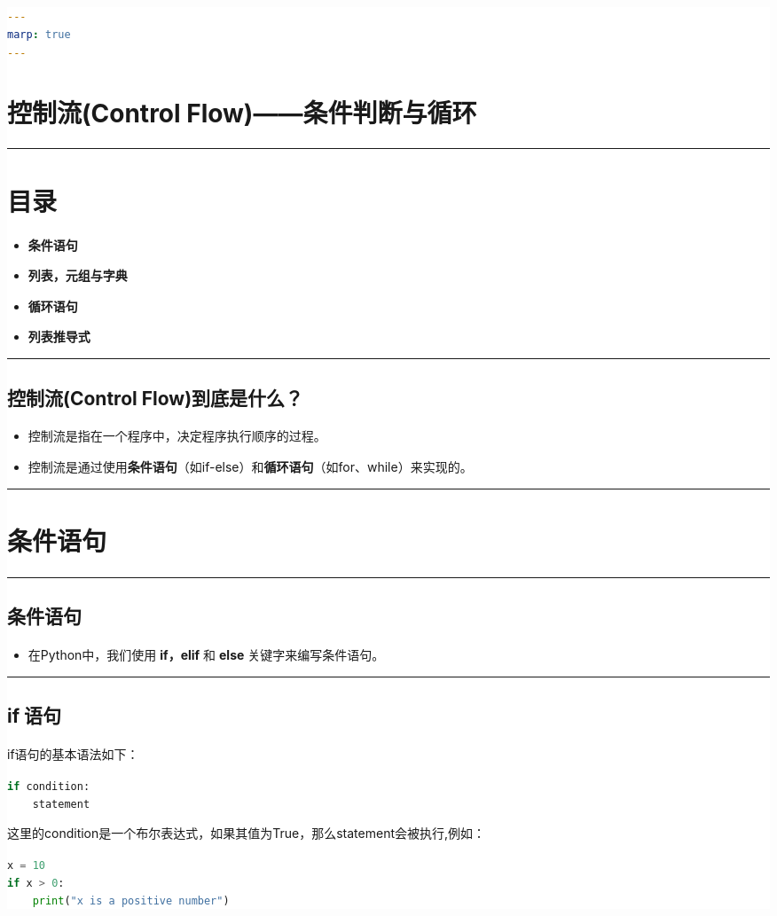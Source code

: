 ```yaml
---
marp: true
---
```


# 控制流(Control Flow)——条件判断与循环

---

# 目录

* **条件语句**

* **列表，元组与字典**

* **循环语句**

* **列表推导式**

---

## 控制流(Control Flow)到底是什么？

* 控制流是指在一个程序中，决定程序执行顺序的过程。

* 控制流是通过使用**条件语句**（如if-else）和**循环语句**（如for、while）来实现的。

---

# 条件语句

---

## 条件语句

* 在Python中，我们使用 **if，elif** 和 **else** 关键字来编写条件语句。

---

## if 语句

if语句的基本语法如下：

```python
if condition: 
    statement
```

这里的condition是一个布尔表达式，如果其值为True，那么statement会被执行,例如：

```python
x = 10
if x > 0:
    print("x is a positive number")
```
